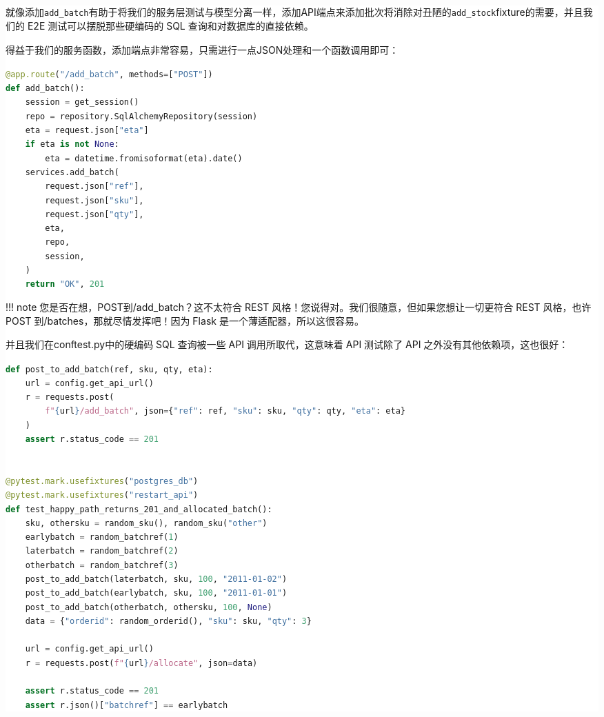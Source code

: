 就像添加`add_batch`有助于将我们的服务层测试与模型分离一样，添加API端点来添加批次将消除对丑陋的`add_stock`fixture的需要，并且我们的 E2E 测试可以摆脱那些硬编码的 SQL 查询和对数据库的直接依赖。

得益于我们的服务函数，添加端点非常容易，只需进行一点JSON处理和一个函数调用即可：

``` py title='添加批次的 API（entrypoints/flask_app.py）'
@app.route("/add_batch", methods=["POST"])
def add_batch():
    session = get_session()
    repo = repository.SqlAlchemyRepository(session)
    eta = request.json["eta"]
    if eta is not None:
        eta = datetime.fromisoformat(eta).date()
    services.add_batch(
        request.json["ref"],
        request.json["sku"],
        request.json["qty"],
        eta,
        repo,
        session,
    )
    return "OK", 201
```

!!! note 
    您是否在想，POST到/add_batch？这不太符合 REST 风格！您说得对。我们很随意，但如果您想让一切更符合 REST 风格，也许 POST 到/batches，那就尽情发挥吧！因为 Flask 是一个薄适配器，所以这很容易。

并且我们在conftest.py中的硬编码 SQL 查询被一些 API 调用所取代，这意味着 API 测试除了 API 之外没有其他依赖项，这也很好：

``` py title='API 测试现在可以添加自己的批次（tests/e2e/test_api.py）'
def post_to_add_batch(ref, sku, qty, eta):
    url = config.get_api_url()
    r = requests.post(
        f"{url}/add_batch", json={"ref": ref, "sku": sku, "qty": qty, "eta": eta}
    )
    assert r.status_code == 201


@pytest.mark.usefixtures("postgres_db")
@pytest.mark.usefixtures("restart_api")
def test_happy_path_returns_201_and_allocated_batch():
    sku, othersku = random_sku(), random_sku("other")
    earlybatch = random_batchref(1)
    laterbatch = random_batchref(2)
    otherbatch = random_batchref(3)
    post_to_add_batch(laterbatch, sku, 100, "2011-01-02")
    post_to_add_batch(earlybatch, sku, 100, "2011-01-01")
    post_to_add_batch(otherbatch, othersku, 100, None)
    data = {"orderid": random_orderid(), "sku": sku, "qty": 3}

    url = config.get_api_url()
    r = requests.post(f"{url}/allocate", json=data)

    assert r.status_code == 201
    assert r.json()["batchref"] == earlybatch
```
